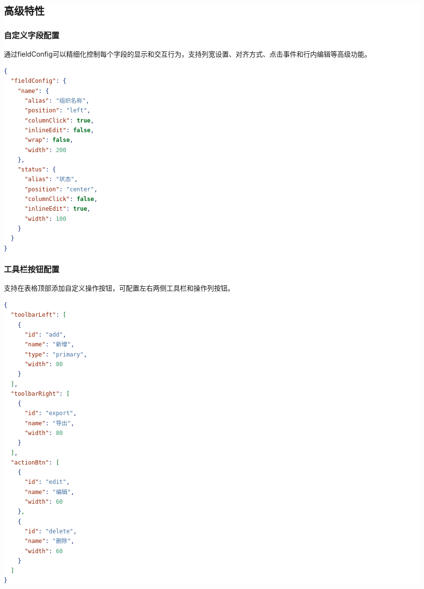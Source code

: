 ## 高级特性

### 自定义字段配置
通过fieldConfig可以精细化控制每个字段的显示和交互行为，支持列宽设置、对齐方式、点击事件和行内编辑等高级功能。

```json title="字段配置示例"
{
  "fieldConfig": {
    "name": {
      "alias": "组织名称",
      "position": "left",
      "columnClick": true,
      "inlineEdit": false,
      "wrap": false,
      "width": 200
    },
    "status": {
      "alias": "状态",
      "position": "center", 
      "columnClick": false,
      "inlineEdit": true,
      "width": 100
    }
  }
}
```

### 工具栏按钮配置
支持在表格顶部添加自定义操作按钮，可配置左右两侧工具栏和操作列按钮。

```json title="工具栏配置"
{
  "toolbarLeft": [
    {
      "id": "add",
      "name": "新增",
      "type": "primary",
      "width": 80
    }
  ],
  "toolbarRight": [
    {
      "id": "export",
      "name": "导出",
      "width": 80
    }
  ],
  "actionBtn": [
    {
      "id": "edit",
      "name": "编辑",
      "width": 60
    },
    {
      "id": "delete", 
      "name": "删除",
      "width": 60
    }
  ]
}
```